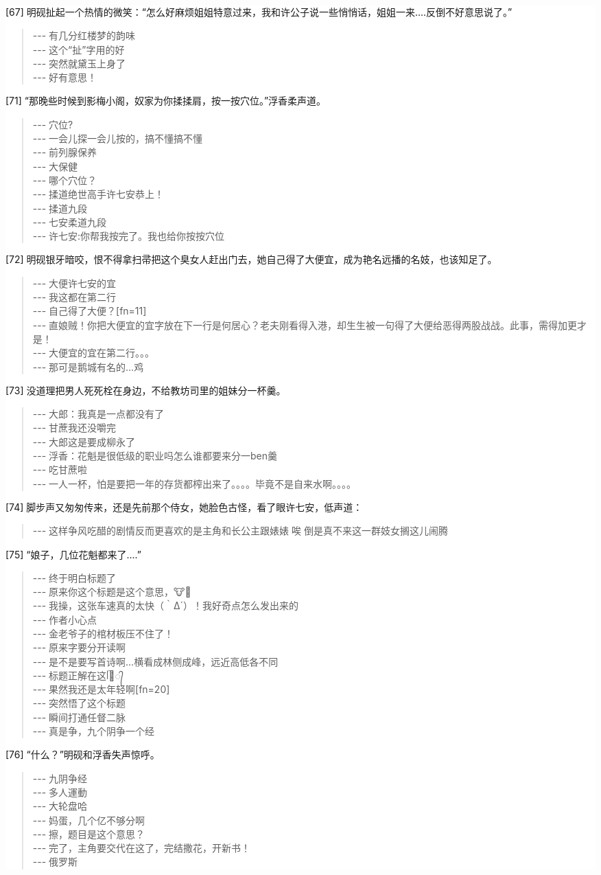 [67] 明砚扯起一个热情的微笑：“怎么好麻烦姐姐特意过来，我和许公子说一些悄悄话，姐姐一来....反倒不好意思说了。”
>--- 有几分红楼梦的韵味<br>
>--- 这个“扯”字用的好<br>
>--- 突然就黛玉上身了<br>
>--- 好有意思！<br>

[71] “那晚些时候到影梅小阁，奴家为你揉揉肩，按一按穴位。”浮香柔声道。
>--- 穴位?<br>
>--- 一会儿探一会儿按的，搞不懂搞不懂<br>
>--- 前列腺保养<br>
>--- 大保健<br>
>--- 哪个穴位？<br>
>--- 揉道绝世高手许七安恭上！<br>
>--- 揉道九段<br>
>--- 七安柔道九段<br>
>--- 许七安:你帮我按完了。我也给你按按穴位<br>

[72] 明砚银牙暗咬，恨不得拿扫帚把这个臭女人赶出门去，她自己得了大便宜，成为艳名远播的名妓，也该知足了。
>--- 大便许七安的宜<br>
>--- 我这都在第二行<br>
>--- 自己得了大便？[fn=11]<br>
>--- 直娘贼！你把大便宜的宜字放在下一行是何居心？老夫刚看得入港，却生生被一句得了大便给恶得两股战战。此事，需得加更才是！<br>
>--- 大便宜的宜在第二行。。。<br>
>--- 那可是鹅城有名的…鸡<br>

[73] 没道理把男人死死栓在身边，不给教坊司里的姐妹分一杯羹。
>--- 大郎：我真是一点都没有了<br>
>--- 甘蔗我还没嚼完<br>
>--- 大郎这是要成柳永了<br>
>--- 浮香：花魁是很低级的职业吗怎么谁都要来分一ben羹<br>
>--- 吃甘蔗啦<br>
>--- 一人一杯，怕是要把一年的存货都榨出来了。。。。毕竟不是自来水啊。。。。<br>

[74] 脚步声又匆匆传来，还是先前那个侍女，她脸色古怪，看了眼许七安，低声道：
>--- 这样争风吃醋的剧情反而更喜欢的是主角和长公主跟婊婊  唉 倒是真不来这一群妓女搁这儿闹腾<br>

[75] “娘子，几位花魁都来了....”
>--- 终于明白标题了<br>
>--- 原来你这个标题是这个意思，🐮🍺<br>
>--- 我操，这张车速真的太快（｀Δ´）！我好奇点怎么发出来的<br>
>--- 作者小心点<br>
>--- 金老爷子的棺材板压不住了！<br>
>--- 原来字要分开读啊<br>
>--- 是不是要写首诗啊...横看成林侧成峰，远近高低各不同<br>
>--- 标题正解在这ᥬ🌝᭄<br>
>--- 果然我还是太年轻啊[fn=20]<br>
>--- 突然悟了这个标题<br>
>--- 瞬间打通任督二脉<br>
>--- 真是争，九个阴争一个经<br>

[76] “什么？”明砚和浮香失声惊呼。
>--- 九阴争经<br>
>--- 多人運動<br>
>--- 大轮盘哈<br>
>--- 妈蛋，几个亿不够分啊<br>
>--- 擦，题目是这个意思？<br>
>--- 完了，主角要交代在这了，完结撒花，开新书！<br>
>--- 俄罗斯<br>
